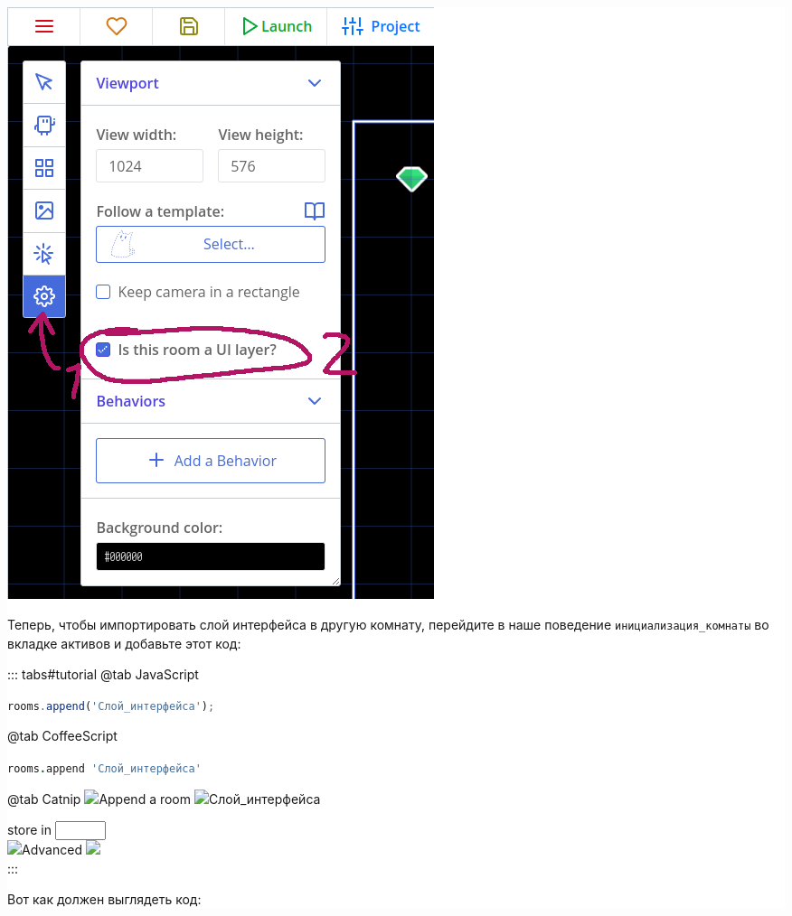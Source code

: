 ![Включение слоя как слоя интерфейса](../../images/tutorials/tutPlatformer_LayerUICheckbox.png)

Теперь, чтобы импортировать слой интерфейса в другую комнату, перейдите в наше поведение `инициализация_комнаты` во вкладке активов и добавьте этот код:

::: tabs#tutorial
@tab JavaScript
```js
rooms.append('Слой_интерфейса');
```
@tab CoffeeScript
```coffee
rooms.append 'Слой_интерфейса'
```
@tab Catnip
<catnip-block class=" command    selected">  <img src="/assets/icons/room.svg" class="feather"><span class="catnip-block-aTextLabel">Append a room</span>          <span class="catnip-block-aConstantInput menu string ">   <img src="/assets/icons/image.svg" class="feather"><span>Слой_интерфейса</span></span>   <div class="catnip-block-aFiller"></div>        <span class="catnip-block-aTextLabel">store in</span>                   <input type="text" class="catnip-block-aConstantInput wildcard " style=" width: 6.5ch;    " readonly="readonly">        <div class="catnip-block-Options"> <div class="catnip-block-anOptionsToggle"> <img src="/assets/icons/chevron-down.svg" class="feather"><span>Advanced</span> <img src="/assets/icons/chevron-down.svg" class="feather"> </div>    </div>       </catnip-block>
:::

Вот как должен выглядеть код:
